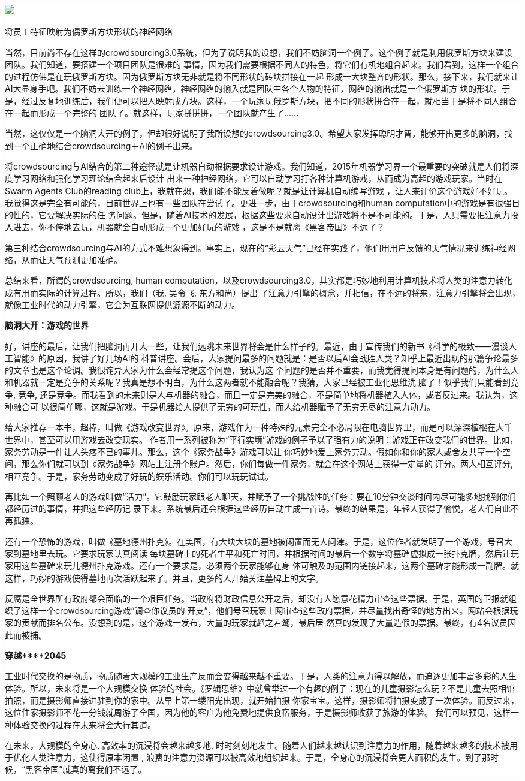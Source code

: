 ![](http://www.swarma.org/swarma/ckfinder/userfiles/images/1442409001.png)

将员工特征映射为偶罗斯方块形状的神经网络

当然，目前尚不存在这样的crowdsourcing3.0系统，但为了说明我的设想，我们不妨脑洞一个例子。这个例子就是利用俄罗斯方块来建设团队。我们知道，要搭建一个项目团队是很难的
事情，因为我们需要根据不同人的特色，将它们有机地组合起来。我们看到，这样一个组合的过程仿佛是在玩俄罗斯方块。因为俄罗斯方块无非就是将不同形状的砖块拼接在一起
形成一大块整齐的形状。那么，接下来，我们就来让AI大显身手吧。我们不妨去训练一个神经网络，神经网络的输入就是团队中各个人物的特征，网络的输出就是一个俄罗斯方
块的形状。于是，经过反复地训练后，我们便可以把人映射成方块。这样，一个玩家玩俄罗斯方块，把不同的形状拼合在一起，就相当于是将不同人组合在一起而形成一个完整的
团队了。就这样，玩家拼拼拼，一个团队就产生了……

当然，这仅仅是一个脑洞大开的例子，但却很好说明了我所设想的crowdsourcing3.0。希望大家发挥聪明才智，能够开出更多的脑洞，找到一个正确地结合crowdsourcing＋AI的例子出来。

将crowdsourcing与AI结合的第二种途径就是让机器自动根据要求设计游戏。我们知道，2015年机器学习界一个最重要的突破就是人们将深度学习网络和强化学习理论结合起来后设计
出来一种神经网络，它可以自动学习打各种计算机游戏，从而成为高超的游戏玩家。当时在Swarm Agents Club的reading club上，我就在想，我们能不能反着做呢？就是让计算机自动编写游戏
，让人来评价这个游戏好不好玩。我觉得这是完全有可能的，目前世界上也有一些团队在尝试了。更进一步，由于crowdsourcing和human computation中的游戏是有很强目的性的，它要解决实际的任
务问题。但是，随着AI技术的发展，根据这些要求自动设计出游戏将不是不可能的。于是，人只需要把注意力投入进去，你不停地去玩，机器就会自动形成一个更加好玩的游戏
，这是不是就离《黑客帝国》不远了？

第三种结合crowdsourcing与AI的方式不难想象得到。事实上，现在的“彩云天气”已经在实践了，他们用用户反馈的天气情况来训练神经网络，从而让天气预测更加准确。

总结来看，所谓的crowdsourcing, human computation，以及crowdsourcing3.0，其实都是巧妙地利用计算机技术将人类的注意力转化成有用而实际的计算过程。所以，我们（我, 吴令飞, 东方和尚）提出
了注意力引擎的概念，并相信，在不远的将来，注意力引擎将会出现，就像工业时代的动力引擎，它会为互联网提供源源不断的动力。

**脑洞大开：游戏的世界**

好，讲座的最后，让我们把脑洞再开大一些，让我们远眺未来世界将会是什么样子的。最近，由于宣传我们的新书《科学的极致——漫谈人工智能》的原因，我讲了好几场AI的
科普讲座。会后，大家提问最多的问题就是：是否以后AI会战胜人类？知乎上最近出现的那篇争论最多的文章也是这个论调。我很诧异大家为什么会经常提这个问题，我认为这
个问题的是否并不重要，而我觉得提问本身是有问题的，为什么人和机器就一定是竞争的关系呢？我真是想不明白，为什么这两者就不能融合呢？我猜，大家已经被工业化思维洗
脑了！似乎我们只能看到竞争, 竞争, 还是竞争。而我看到的未来则是人与机器的融合，而且一定是完美的融合，不是简单地将机器植入人体，或者反过来。我认为，这种融合可
以很简单哪，这就是游戏。于是机器给人提供了无穷的可玩性，而人给机器赋予了无穷无尽的注意力动力。

给大家推荐一本书，超棒，叫做《游戏改变世界》。原来，游戏作为一种特殊的元素完全不必局限在电脑世界里，而是可以深深植根在大千世界中，甚至可以用游戏去改变现实。
作者用一系列被称为“平行实境”游戏的例子予以了强有力的说明：游戏正在改变我们的世界。比如，家务劳动是一件让人头疼不已的事儿。那么，这个《家务战争》游戏可以让
你巧妙地爱上家务劳动。假如你和你的家人或舍友共享一个空间，那么你们就可以到《家务战争》网站上注册个账户。然后，你们每做一件家务，就会在这个网站上获得一定量的
评分。两人相互评分, 相互竞争。于是，家务劳动变成了好玩的娱乐活动。你们可以玩玩试试。

再比如一个照顾老人的游戏叫做“活力”。它鼓励玩家跟老人聊天，并赋予了一个挑战性的任务：要在10分钟交谈时间内尽可能多地找到你们都经历过的事情，并把这些经历记
录下来。系统最后还会根据这些经历自动生成一首诗。最终的结果是，年轻人获得了愉悦，老人们自此不再孤独。

还有一个恐怖的游戏，叫做《墓地德州扑克》。在美国，有大块大块的墓地被闲置而无人问津。于是，这位作者就发明了一个游戏，号召大家到墓地里去玩。它要求玩家认真阅读
每块墓碑上的死者生平和死亡时间，并根据时间的最后一个数字将墓碑虚拟成一张扑克牌，然后让玩家用这些墓碑来玩儿德州扑克游戏。还有一个要求是，必须两个玩家能够在身
体可触及的范围内链接起来，这两个墓碑才能形成一副牌。就这样，巧妙的游戏使得墓地再次活跃起来了。并且，更多的人开始关注墓碑上的文字。

反腐是全世界所有政府都会面临的一个艰巨任务。当政府将财政信息公开之后，却没有人愿意花精力审查这些票据。于是，英国的卫报就组织了这样一个crowdsourcing游戏“调查你议员的
开支”，他们号召玩家上网审查这些政府票据，并尽量找出奇怪的地方出来。网站会根据玩家的贡献而排名公布。没想到的是，这个游戏一发布，大量的玩家就趋之若鹜，最后居
然真的发现了大量造假的票据。最终，有4名议员因此而被捕。

**穿越****2045**

工业时代交换的是物质，物质随着大规模的工业生产反而会变得越来越不重要。于是，人类的注意力得以解放，而追逐更加丰富多彩的人生体验。所以，未来将是一个大规模交换
体验的社会。《罗辑思维》中就曾举过一个有趣的例子：现在的儿童摄影怎么玩？不是儿童去照相馆拍照，而是摄影师直接进驻到你的家中。从早上第一缕阳光出现，就开始拍摄
你家宝宝。这样，摄影师将拍摄变成了一次体验。而反过来，这位住家摄影师不花一分钱就周游了全国，因为他的客户为他免费地提供食宿服务，于是摄影师收获了旅游的体验。
我们可以预见，这样一种体验交换的过程在未来将会大行其道。

在未来，大规模的全身心, 高效率的沉浸将会越来越多地, 时时刻刻地发生。随着人们越来越认识到注意力的作用，随着越来越多的技术被用于优化人类注意力，这使得原本闲置
, 浪费的注意力资源可以被高效地组织起来。于是，全身心的沉浸将会更大面积的发生。到了那时候，“黑客帝国”就真的离我们不远了。
